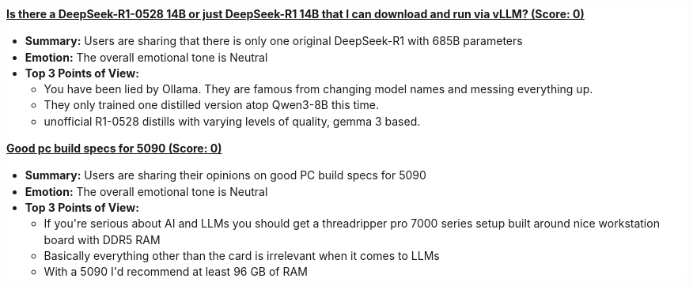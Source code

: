**[Is there a DeepSeek-R1-0528 14B or just DeepSeek-R1 14B that I can download and run via vLLM? (Score: 0)](https://www.reddit.com/r/LocalLLaMA/comments/1l79frx/is_there_a_deepseekr10528_14b_or_just_deepseekr1/)**
*  **Summary:** Users are sharing that there is only one original DeepSeek-R1 with 685B parameters
*  **Emotion:** The overall emotional tone is Neutral
*  **Top 3 Points of View:**
    *  You have been lied by Ollama. They are famous from changing model names and messing everything up.
    *  They only trained one distilled version atop Qwen3-8B this time.
    * unofficial R1-0528 distills with varying levels of quality, gemma 3 based.

**[Good pc build specs for 5090 (Score: 0)](https://www.reddit.com/r/LocalLLaMA/comments/1l79ksy/good_pc_build_specs_for_5090/)**
*  **Summary:** Users are sharing their opinions on good PC build specs for 5090
*  **Emotion:** The overall emotional tone is Neutral
*  **Top 3 Points of View:**
    *  If you're serious about AI and LLMs you should get a threadripper pro 7000 series setup built around nice workstation board with DDR5 RAM
    *  Basically everything other than the card is irrelevant when it comes to LLMs
    *  With a 5090 I'd recommend at least 96 GB of RAM

